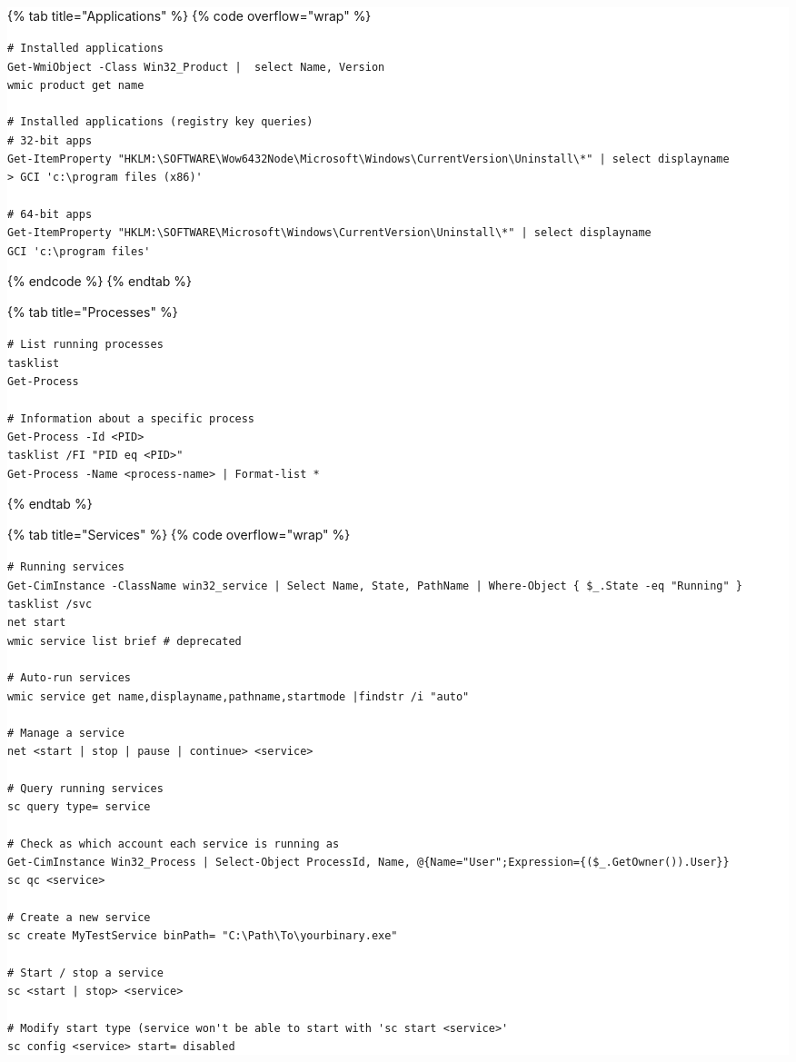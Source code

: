 {% tab title="Applications" %}
{% code overflow="wrap" %}
```shell
# Installed applications
Get-WmiObject -Class Win32_Product |  select Name, Version
wmic product get name

# Installed applications (registry key queries)
# 32-bit apps
Get-ItemProperty "HKLM:\SOFTWARE\Wow6432Node\Microsoft\Windows\CurrentVersion\Uninstall\*" | select displayname
> GCI 'c:\program files (x86)'

# 64-bit apps
Get-ItemProperty "HKLM:\SOFTWARE\Microsoft\Windows\CurrentVersion\Uninstall\*" | select displayname
GCI 'c:\program files'
```
{% endcode %}
{% endtab %}

{% tab title="Processes" %}
```shell
# List running processes
tasklist
Get-Process

# Information about a specific process
Get-Process -Id <PID>
tasklist /FI "PID eq <PID>"
Get-Process -Name <process-name> | Format-list *
```
{% endtab %}

{% tab title="Services" %}
{% code overflow="wrap" %}
```shell
# Running services
Get-CimInstance -ClassName win32_service | Select Name, State, PathName | Where-Object { $_.State -eq "Running" }
tasklist /svc
net start
wmic service list brief # deprecated

# Auto-run services
wmic service get name,displayname,pathname,startmode |findstr /i "auto"

# Manage a service
net <start | stop | pause | continue> <service>

# Query running services
sc query type= service

# Check as which account each service is running as 
Get-CimInstance Win32_Process | Select-Object ProcessId, Name, @{Name="User";Expression={($_.GetOwner()).User}}
sc qc <service>

# Create a new service
sc create MyTestService binPath= "C:\Path\To\yourbinary.exe"

# Start / stop a service
sc <start | stop> <service>

# Modify start type (service won't be able to start with 'sc start <service>'
sc config <service> start= disabled
```